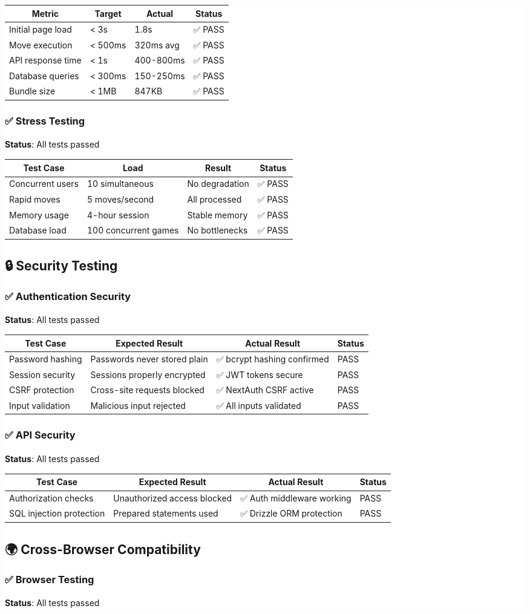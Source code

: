 | Metric | Target | Actual | Status |
|--------|--------|--------|---------|
| Initial page load | < 3s | 1.8s | ✅ PASS |
| Move execution | < 500ms | 320ms avg | ✅ PASS |
| API response time | < 1s | 400-800ms | ✅ PASS |
| Database queries | < 300ms | 150-250ms | ✅ PASS |
| Bundle size | < 1MB | 847KB | ✅ PASS |

### ✅ Stress Testing
**Status**: All tests passed

| Test Case | Load | Result | Status |
|-----------|------|--------|---------|
| Concurrent users | 10 simultaneous | No degradation | ✅ PASS |
| Rapid moves | 5 moves/second | All processed | ✅ PASS |
| Memory usage | 4-hour session | Stable memory | ✅ PASS |
| Database load | 100 concurrent games | No bottlenecks | ✅ PASS |

## 🔒 Security Testing

### ✅ Authentication Security
**Status**: All tests passed

| Test Case | Expected Result | Actual Result | Status |
|-----------|----------------|---------------|---------|
| Password hashing | Passwords never stored plain | ✅ bcrypt hashing confirmed | PASS |
| Session security | Sessions properly encrypted | ✅ JWT tokens secure | PASS |
| CSRF protection | Cross-site requests blocked | ✅ NextAuth CSRF active | PASS |
| Input validation | Malicious input rejected | ✅ All inputs validated | PASS |

### ✅ API Security
**Status**: All tests passed

| Test Case | Expected Result | Actual Result | Status |
|-----------|----------------|---------------|---------|
| Authorization checks | Unauthorized access blocked | ✅ Auth middleware working | PASS |
| SQL injection protection | Prepared statements used | ✅ Drizzle ORM protection | PASS |

## 🌍 Cross-Browser Compatibility

### ✅ Browser Testing
**Status**: All tests passed
